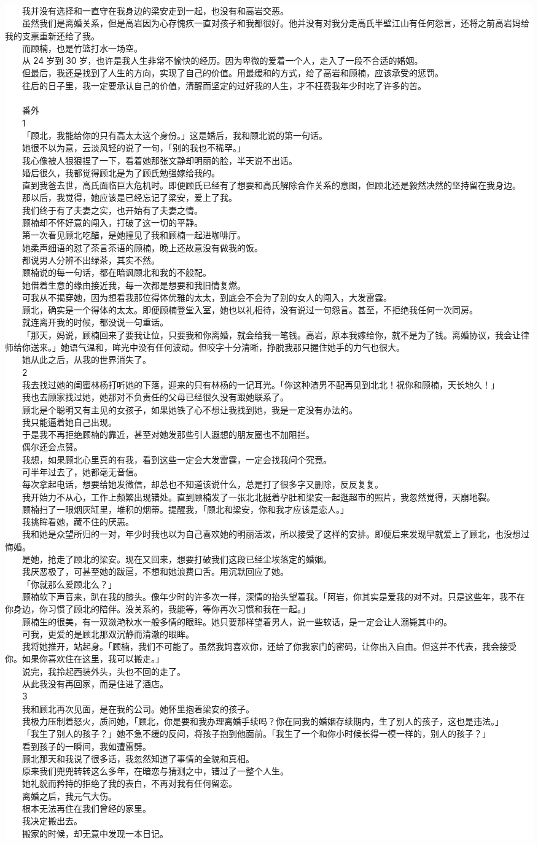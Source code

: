 &emsp;&emsp;我并没有选择和一直守在我身边的梁安走到一起，也没有和高岩交恶。  
&emsp;&emsp;虽然我们是离婚关系，但是高岩因为心存愧疚一直对孩子和我都很好。他并没有对我分走高氏半壁江山有任何怨言，还将之前高岩妈给我的支票重新还给了我。  
&emsp;&emsp;而顾楠，也是竹篮打水一场空。  
&emsp;&emsp;从 24 岁到 30 岁，也许是我人生非常不愉快的经历。因为卑微的爱着一个人，走入了一段不合适的婚姻。  
&emsp;&emsp;但最后，我还是找到了人生的方向，实现了自己的价值。用最缓和的方式，给了高岩和顾楠，应该承受的惩罚。  
&emsp;&emsp;往后的日子里，我一定要承认自己的价值，清醒而坚定的过好我的人生，才不枉费我年少时吃了许多的苦。  
&emsp;&emsp;   
&emsp;&emsp;番外  
&emsp;&emsp;1  
&emsp;&emsp;「顾北，我能给你的只有高太太这个身份。」这是婚后，我和顾北说的第一句话。  
&emsp;&emsp;她很不以为意，云淡风轻的说了一句，「别的我也不稀罕。」  
&emsp;&emsp;我心像被人狠狠捏了一下，看着她那张文静却明丽的脸，半天说不出话。  
&emsp;&emsp;婚后很久，我都觉得顾北是为了顾氏勉强嫁给我的。  
&emsp;&emsp;直到我爸去世，高氏面临巨大危机时。即便顾氏已经有了想要和高氏解除合作关系的意图，但顾北还是毅然决然的坚持留在我身边。  
&emsp;&emsp;那以后，我觉得，她应该是已经忘记了梁安，爱上了我。  
&emsp;&emsp;我们终于有了夫妻之实，也开始有了夫妻之情。  
&emsp;&emsp;顾楠却不怀好意的闯入，打破了这一切的平静。  
&emsp;&emsp;第一次看见顾北吃醋，是她撞见了我和顾楠一起进咖啡厅。  
&emsp;&emsp;她柔声细语的怼了茶言茶语的顾楠，晚上还故意没有做我的饭。  
&emsp;&emsp;都说男人分辨不出绿茶，其实不然。  
&emsp;&emsp;顾楠说的每一句话，都在暗讽顾北和我的不般配。  
&emsp;&emsp;她借着生意的缘由接近我，每一次都是想要和我旧情复燃。  
&emsp;&emsp;可我从不揭穿她，因为想看我那位得体优雅的太太，到底会不会为了别的女人的闯入，大发雷霆。  
&emsp;&emsp;顾北，确实是一个得体的太太。即便顾楠登堂入室，她也以礼相待，没有说过一句怨言。甚至，不拒绝我任何一次同房。  
&emsp;&emsp;就连离开我的时候，都没说一句重话。  
&emsp;&emsp;「那天，妈说，顾楠回来了要我让位，只要我和你离婚，就会给我一笔钱。高岩，原本我嫁给你，就不是为了钱。离婚协议，我会让律师给你送来。」她语气温和，眸光中没有任何波动。但咬字十分清晰，挣脱我那只握住她手的力气也很大。  
&emsp;&emsp;她从此之后，从我的世界消失了。  
&emsp;&emsp;2  
&emsp;&emsp;我去找过她的闺蜜林杨打听她的下落，迎来的只有林杨的一记耳光。「你这种渣男不配再见到北北！祝你和顾楠，天长地久！」  
&emsp;&emsp;我也去顾家找过她，她那对不负责任的父母已经很久没有跟她联系了。  
&emsp;&emsp;顾北是个聪明又有主见的女孩子，如果她铁了心不想让我找到她，我是一定没有办法的。  
&emsp;&emsp;我只能逼着她自己出现。  
&emsp;&emsp;于是我不再拒绝顾楠的靠近，甚至对她发那些引人遐想的朋友圈也不加阻拦。  
&emsp;&emsp;偶尔还会点赞。  
&emsp;&emsp;我想，如果顾北心里真的有我，看到这些一定会大发雷霆，一定会找我问个究竟。  
&emsp;&emsp;可半年过去了，她都毫无音信。  
&emsp;&emsp;每次拿起电话，想要给她发微信，却总也不知道该说什么，总是打了很多字又删除，反反复复。  
&emsp;&emsp;我开始力不从心，工作上频繁出现错处。直到顾楠发了一张北北挺着孕肚和梁安一起逛超市的照片，我忽然觉得，天崩地裂。  
&emsp;&emsp;顾楠扫了一眼烟灰缸里，堆积的烟蒂。提醒我，「顾北和梁安，你和我才应该是恋人。」  
&emsp;&emsp;我挑眸看她，藏不住的厌恶。  
&emsp;&emsp;我和她是众望所归的一对，年少时我也以为自己喜欢她的明丽活泼，所以接受了这样的安排。即便后来发现早就爱上了顾北，也没想过悔婚。  
&emsp;&emsp;是她，抢走了顾北的梁安。现在又回来，想要打破我们这段已经尘埃落定的婚姻。  
&emsp;&emsp;我厌恶极了，可甚至她的跋扈，不想和她浪费口舌。用沉默回应了她。  
&emsp;&emsp;「你就那么爱顾北么？」  
&emsp;&emsp;顾楠软下声音来，趴在我的膝头。像年少时的许多次一样，深情的抬头望着我。「阿岩，你其实是爱我的对不对。只是这些年，我不在你身边，你习惯了顾北的陪伴。没关系的，我能等，等你再次习惯和我在一起。」  
&emsp;&emsp;顾楠生的很美，有一双潋滟秋水一般多情的眼眸。她只要那样望着男人，说一些软话，是一定会让人溺毙其中的。  
&emsp;&emsp;可我，更爱的是顾北那双沉静而清澈的眼眸。  
&emsp;&emsp;我将她推开，站起身。「顾楠，我们不可能了。虽然我妈喜欢你，还给了你我家门的密码，让你出入自由。但这并不代表，我会接受你。如果你喜欢住在这里，我可以搬走。」  
&emsp;&emsp;说完，我拎起西装外头，头也不回的走了。  
&emsp;&emsp;从此我没有再回家，而是住进了酒店。  
&emsp;&emsp;3  
&emsp;&emsp;我和顾北再次见面，是在我的公司。她怀里抱着梁安的孩子。  
&emsp;&emsp;我极力压制着怒火，质问她，「顾北，你是要和我办理离婚手续吗？你在同我的婚姻存续期内，生了别人的孩子，这也是违法。」  
&emsp;&emsp;「我生了别人的孩子？」她不急不缓的反问，将孩子抱到他面前。「我生了一个和你小时候长得一模一样的，别人的孩子？」  
&emsp;&emsp;看到孩子的一瞬间，我如遭雷劈。  
&emsp;&emsp;顾北那天和我说了很多话，我忽然知道了事情的全貌和真相。  
&emsp;&emsp;原来我们兜兜转转这么多年，在暗恋与猜测之中，错过了一整个人生。  
&emsp;&emsp;她礼貌而矜持的拒绝了我的表白，不再对我有任何留恋。  
&emsp;&emsp;离婚之后，我元气大伤。  
&emsp;&emsp;根本无法再住在我们曾经的家里。  
&emsp;&emsp;我决定搬出去。  
&emsp;&emsp;搬家的时候，却无意中发现一本日记。  